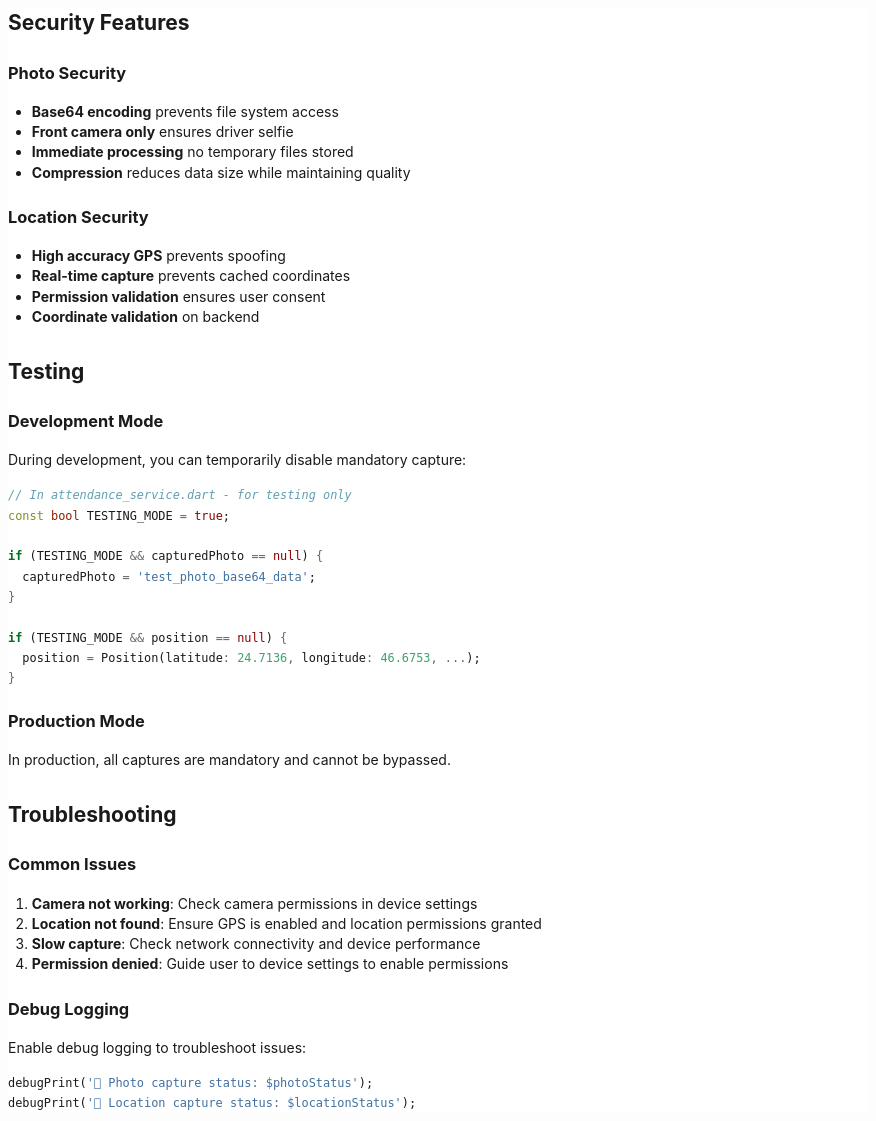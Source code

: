 ## Security Features

### Photo Security
- **Base64 encoding** prevents file system access
- **Front camera only** ensures driver selfie
- **Immediate processing** no temporary files stored
- **Compression** reduces data size while maintaining quality

### Location Security
- **High accuracy GPS** prevents spoofing
- **Real-time capture** prevents cached coordinates
- **Permission validation** ensures user consent
- **Coordinate validation** on backend

## Testing

### Development Mode
During development, you can temporarily disable mandatory capture:

```dart
// In attendance_service.dart - for testing only
const bool TESTING_MODE = true;

if (TESTING_MODE && capturedPhoto == null) {
  capturedPhoto = 'test_photo_base64_data';
}

if (TESTING_MODE && position == null) {
  position = Position(latitude: 24.7136, longitude: 46.6753, ...);
}
```

### Production Mode
In production, all captures are mandatory and cannot be bypassed.

## Troubleshooting

### Common Issues

1. **Camera not working**: Check camera permissions in device settings
2. **Location not found**: Ensure GPS is enabled and location permissions granted
3. **Slow capture**: Check network connectivity and device performance
4. **Permission denied**: Guide user to device settings to enable permissions

### Debug Logging
Enable debug logging to troubleshoot issues:

```dart
debugPrint('📸 Photo capture status: $photoStatus');
debugPrint('📍 Location capture status: $locationStatus');
```
